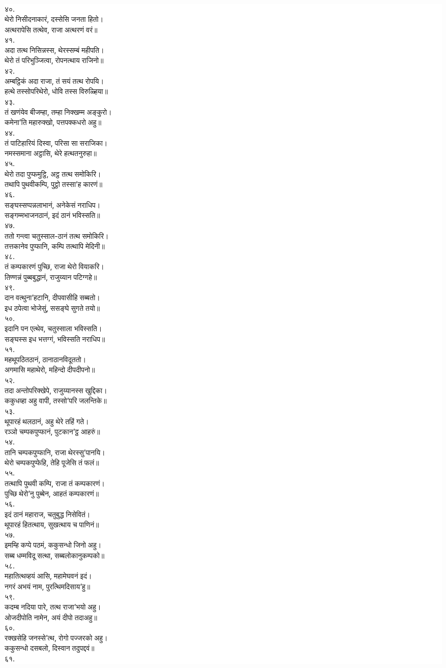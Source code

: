 ४०.  
थेरो निसीदनाकारं, दस्सेसि जनता हितो।  
अत्थरापेसि तत्थेव, राजा अत्थरणं वरं॥  
४१.  
अदा तत्थ निसिन्नस्स, थेरस्सम्बं महीपति।  
थेरो तं परिभुञ्जित्वा, रोपनत्थाय राजिनो॥  
४२.  
अम्बट्ठिकं अदा राजा, तं सयं तत्थ रोपयि।  
हत्थे तस्सोपरिथेरो, धोवि तस्स विरुळ्हिया॥  
४३.  
तं खणंयेव बीजम्हा, तम्हा निक्खम्म अङ्कुरो।  
कमेना’ति महारुक्खो, पत्तपक्कधरो अहु॥  
४४.  
तं पाटिहारियं दिस्वा, परिसा सा सराजिका।  
नमस्समाना अट्ठासि, थेरे हत्थतनुरुहा॥  
४५.  
थेरो तदा पुप्फमुट्ठि, अट्ठ तत्थ समोकिरि।  
तथापि पुथवीकम्पि, पुट्ठो तस्सा’ह कारणं॥  
४६.  
सङ्घस्सप्पन्नलाभानं, अनेकेसं नराधिप।  
सङ्गम्मभाजनठानं, इदं ठानं भविस्सति॥  
४७.  
ततो गन्त्वा चतुस्साल-ठानं तत्थ समोकिरि।  
तत्तकानेव पुप्फानि, कम्पि तत्थापि मेदिनी॥  
४८.  
तं कम्पकारणं पुच्छि, राजा थेरो वियाकरि।  
तिण्णन्नं पुब्बबुद्धानं, राजुय्यान पटिग्गहे॥  
४९.  
दान वत्थुना’हटानि, दीपवासीहि सब्बतो।  
इध ठपेत्वा भोजेसुं, ससङ्घे सुगते तयो॥  
५०.  
इदानि पन एत्थेव, चतुस्साला भविस्सति।  
सङ्घस्स इध भत्तग्गं, भविस्सति नराधिप॥  
५१.  
महथूपठितठानं, ठानाठानविदूततो।  
अगमासि महाथेरो, महिन्दो दीपदीपनो॥  
५२.  
तदा अन्तोपरिक्खेपे, राजुय्यानस्स खुद्दिका।  
ककुधव्हा अहु वापी, तस्सो’परि जलन्तिके॥  
५३.  
थूपारहं थलठानं, अहु थेरे तहिं गते।  
रञ्ञो चम्पकपुप्फानं, पुटकान’ट्ठ आहरुं॥  
५४.  
तानि चम्पकपुप्फानि, राजा थेरस्सु’पानयि।  
थेरो चम्पकपुप्फेहि, तेहि पूजेसि तं फलं॥  
५५.  
तत्थापि पुथवी कम्पि, राजा तं कम्पकारणं।  
पुच्छि थेरो’नु पुब्बेन, आहतं कम्पकारणं॥  
५६.  
इदं ठानं महाराज, चतुबुद्ध निसेवितं।  
थूपारहं हितत्थाय, सुखत्थाय च पाणिनं॥  
५७.  
इमम्हि कप्पे पठमं, ककुसन्धो जिनो अहु।  
सब्ब धम्मविदू सत्था, सब्बलोकानुकम्पको॥  
५८.  
महातित्थव्हयं आसि, महामेघवनं इदं।  
नगरं अभयं नाम, पुरत्थिमदिसाय’हु॥  
५९.  
कदम्ब नदिया पारे, तत्थ राजा’भयो अहु।  
ओजदीपोति नामेन, अयं दीपो तदाअहु॥  
६०.  
रक्खसेहि जनस्से’त्थ, रोगो पज्जरको अहु।  
ककुसन्धो दसबलो, दिस्वान तदुपद्दवं॥  
६१.  